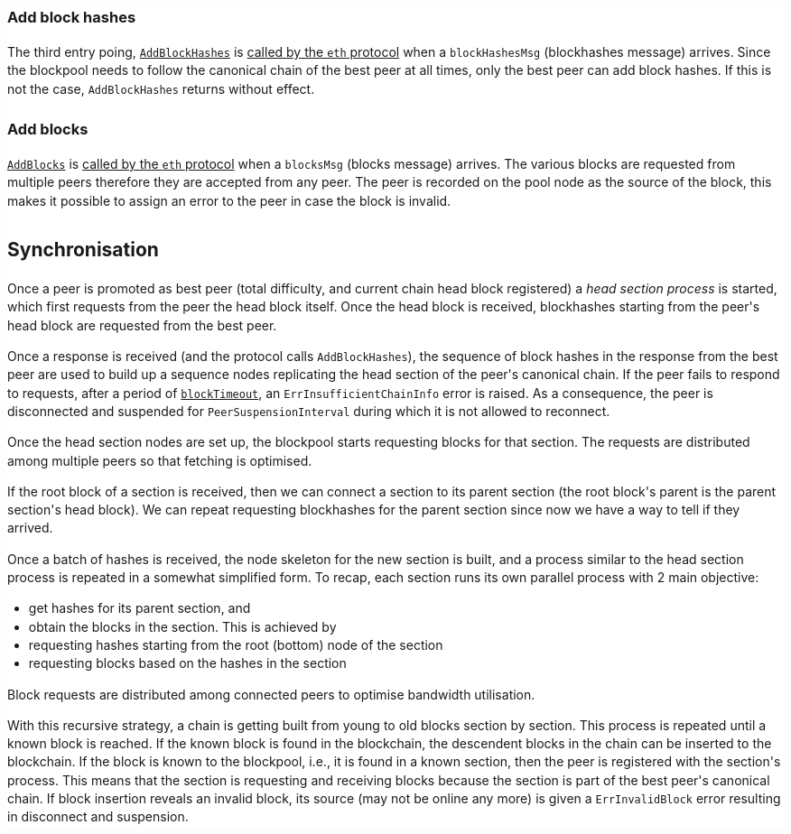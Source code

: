 ### Add block hashes

The third entry poing, [`AddBlockHashes`](https://github.com/ethereumproject/go-ethereum/blob/develop/blockpool/blockpool.go#L292) is [called by the `eth` protocol](https://github.com/ethereumproject/go-ethereum/blob/develop/eth/protocol.go#L188
) when a `blockHashesMsg` (blockhashes message) arrives. Since the blockpool needs to follow the canonical chain of the best peer at all times, only the best peer can add block hashes. If this is not the case, `AddBlockHashes` returns without effect. 

### Add blocks

[`AddBlocks`](https://github.com/ethereumproject/go-ethereum/blob/develop/blockpool/blockpool.go#L549) is [called by the `eth` protocol](https://github.com/ethereumproject/go-ethereum/blob/develop/eth/protocol.go#L250
) when a `blocksMsg` (blocks message) arrives. The various blocks are requested from multiple peers therefore they are accepted from any peer. The peer is recorded on the pool node as the source of the block, this makes it possible to assign an error to the peer in case the block is invalid. 

## Synchronisation

Once a peer is promoted as best peer (total difficulty, and current chain head block registered) a _head section process_ is started, which first requests from the peer the head block itself. Once the head block is received, blockhashes starting from the peer's head block are requested from the best peer.

Once a response is received (and the protocol calls `AddBlockHashes`), the sequence of block hashes in the response from the best peer are used to build up a sequence nodes replicating the head section of the peer's canonical chain. If the peer fails to respond to requests, after a period of [`blockTimeout`](https://github.com/ethereumproject/go-ethereum/blob/develop/blockpool/blockpool.go#L34), an `ErrInsufficientChainInfo` error is raised. As a consequence, the peer is disconnected and suspended for `PeerSuspensionInterval` during which it is not allowed to reconnect. 

Once the head section nodes are set up, the blockpool starts requesting blocks for that section. The requests are distributed among multiple peers so that fetching is optimised.  

If the root block of a section is received, then we can connect a section to its parent section (the root block's parent is the parent section's head block). We can repeat requesting blockhashes for the parent section since now we have a way to tell if they arrived.

Once a batch of hashes is received, the node skeleton for the new section is built, and a process similar to the head section process is repeated in a somewhat simplified form. To recap, each section runs its own parallel process with 2 main objective: 
- get hashes for its parent section, and
- obtain the blocks in the section.
This is achieved by 
- requesting hashes starting from the root (bottom) node of the section
- requesting blocks based on the hashes in the section

Block requests are distributed among connected peers to optimise bandwidth utilisation. 

With this recursive strategy, a chain is getting built from young to old blocks section by section. This process is repeated until a known block is reached. If the known block is found in the blockchain, the descendent blocks in the chain can be inserted to the blockchain. If the block is known to the blockpool, i.e., it is found in a known section, then the peer is registered with the section's process. This means that the section is requesting and receiving blocks because the section is part of the best peer's canonical chain. If block insertion reveals an invalid block, its source (may not be online any more)
is given a `ErrInvalidBlock` error resulting in disconnect and suspension.
